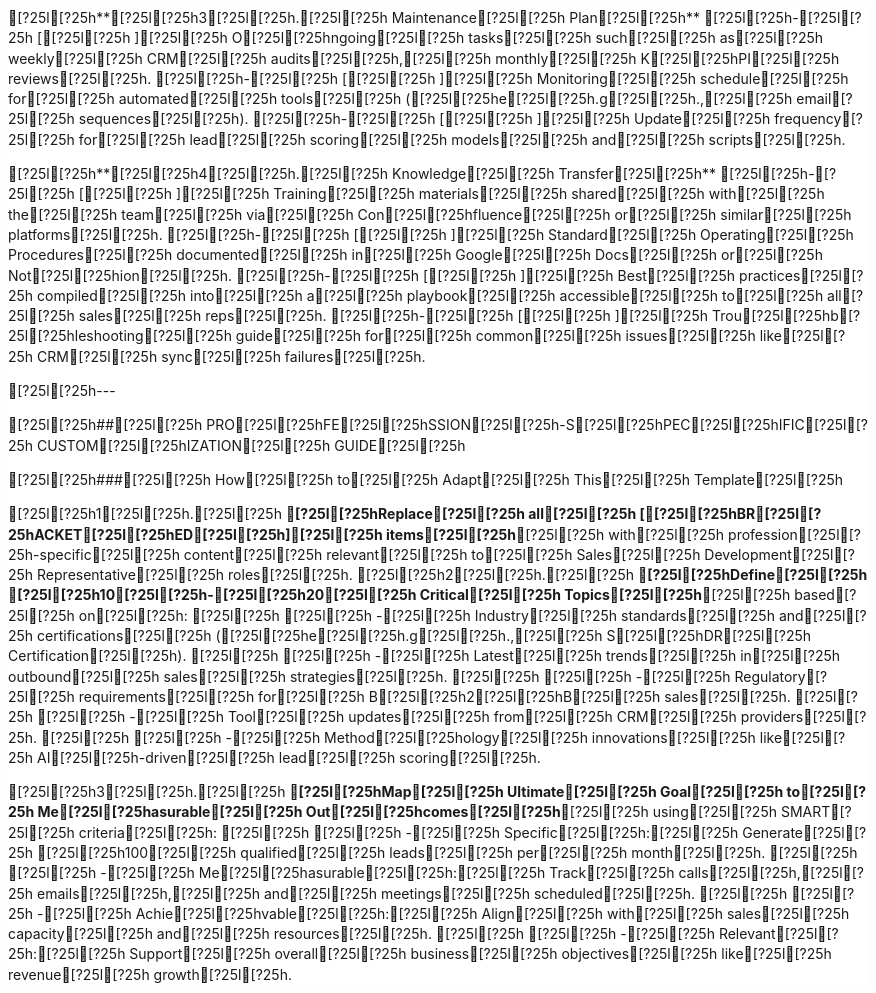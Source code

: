 [?25l[?25h**[?25l[?25h3[?25l[?25h.[?25l[?25h Maintenance[?25l[?25h Plan[?25l[?25h**
[?25l[?25h-[?25l[?25h [[?25l[?25h ][?25l[?25h O[?25l[?25hngoing[?25l[?25h tasks[?25l[?25h such[?25l[?25h as[?25l[?25h weekly[?25l[?25h CRM[?25l[?25h audits[?25l[?25h,[?25l[?25h monthly[?25l[?25h K[?25l[?25hPI[?25l[?25h reviews[?25l[?25h.
[?25l[?25h-[?25l[?25h [[?25l[?25h ][?25l[?25h Monitoring[?25l[?25h schedule[?25l[?25h for[?25l[?25h automated[?25l[?25h tools[?25l[?25h ([?25l[?25he[?25l[?25h.g[?25l[?25h.,[?25l[?25h email[?25l[?25h sequences[?25l[?25h).
[?25l[?25h-[?25l[?25h [[?25l[?25h ][?25l[?25h Update[?25l[?25h frequency[?25l[?25h for[?25l[?25h lead[?25l[?25h scoring[?25l[?25h models[?25l[?25h and[?25l[?25h scripts[?25l[?25h.

[?25l[?25h**[?25l[?25h4[?25l[?25h.[?25l[?25h Knowledge[?25l[?25h Transfer[?25l[?25h**
[?25l[?25h-[?25l[?25h [[?25l[?25h ][?25l[?25h Training[?25l[?25h materials[?25l[?25h shared[?25l[?25h with[?25l[?25h the[?25l[?25h team[?25l[?25h via[?25l[?25h Con[?25l[?25hfluence[?25l[?25h or[?25l[?25h similar[?25l[?25h platforms[?25l[?25h.
[?25l[?25h-[?25l[?25h [[?25l[?25h ][?25l[?25h Standard[?25l[?25h Operating[?25l[?25h Procedures[?25l[?25h documented[?25l[?25h in[?25l[?25h Google[?25l[?25h Docs[?25l[?25h or[?25l[?25h Not[?25l[?25hion[?25l[?25h.
[?25l[?25h-[?25l[?25h [[?25l[?25h ][?25l[?25h Best[?25l[?25h practices[?25l[?25h compiled[?25l[?25h into[?25l[?25h a[?25l[?25h playbook[?25l[?25h accessible[?25l[?25h to[?25l[?25h all[?25l[?25h sales[?25l[?25h reps[?25l[?25h.
[?25l[?25h-[?25l[?25h [[?25l[?25h ][?25l[?25h Trou[?25l[?25hb[?25l[?25hleshooting[?25l[?25h guide[?25l[?25h for[?25l[?25h common[?25l[?25h issues[?25l[?25h like[?25l[?25h CRM[?25l[?25h sync[?25l[?25h failures[?25l[?25h.

[?25l[?25h---

[?25l[?25h##[?25l[?25h PRO[?25l[?25hFE[?25l[?25hSSION[?25l[?25h-S[?25l[?25hPEC[?25l[?25hIFIC[?25l[?25h CUSTOM[?25l[?25hIZATION[?25l[?25h GUIDE[?25l[?25h

[?25l[?25h###[?25l[?25h How[?25l[?25h to[?25l[?25h Adapt[?25l[?25h This[?25l[?25h Template[?25l[?25h

[?25l[?25h1[?25l[?25h.[?25l[?25h **[?25l[?25hReplace[?25l[?25h all[?25l[?25h [[?25l[?25hBR[?25l[?25hACKET[?25l[?25hED[?25l[?25h][?25l[?25h items[?25l[?25h**[?25l[?25h with[?25l[?25h profession[?25l[?25h-specific[?25l[?25h content[?25l[?25h relevant[?25l[?25h to[?25l[?25h Sales[?25l[?25h Development[?25l[?25h Representative[?25l[?25h roles[?25l[?25h.
[?25l[?25h2[?25l[?25h.[?25l[?25h **[?25l[?25hDefine[?25l[?25h [?25l[?25h10[?25l[?25h-[?25l[?25h20[?25l[?25h Critical[?25l[?25h Topics[?25l[?25h**[?25l[?25h based[?25l[?25h on[?25l[?25h:
[?25l[?25h  [?25l[?25h -[?25l[?25h Industry[?25l[?25h standards[?25l[?25h and[?25l[?25h certifications[?25l[?25h ([?25l[?25he[?25l[?25h.g[?25l[?25h.,[?25l[?25h S[?25l[?25hDR[?25l[?25h Certification[?25l[?25h).
[?25l[?25h  [?25l[?25h -[?25l[?25h Latest[?25l[?25h trends[?25l[?25h in[?25l[?25h outbound[?25l[?25h sales[?25l[?25h strategies[?25l[?25h.
[?25l[?25h  [?25l[?25h -[?25l[?25h Regulatory[?25l[?25h requirements[?25l[?25h for[?25l[?25h B[?25l[?25h2[?25l[?25hB[?25l[?25h sales[?25l[?25h.
[?25l[?25h  [?25l[?25h -[?25l[?25h Tool[?25l[?25h updates[?25l[?25h from[?25l[?25h CRM[?25l[?25h providers[?25l[?25h.
[?25l[?25h  [?25l[?25h -[?25l[?25h Method[?25l[?25hology[?25l[?25h innovations[?25l[?25h like[?25l[?25h AI[?25l[?25h-driven[?25l[?25h lead[?25l[?25h scoring[?25l[?25h.

[?25l[?25h3[?25l[?25h.[?25l[?25h **[?25l[?25hMap[?25l[?25h Ultimate[?25l[?25h Goal[?25l[?25h to[?25l[?25h Me[?25l[?25hasurable[?25l[?25h Out[?25l[?25hcomes[?25l[?25h**[?25l[?25h using[?25l[?25h SMART[?25l[?25h criteria[?25l[?25h:
[?25l[?25h  [?25l[?25h -[?25l[?25h Specific[?25l[?25h:[?25l[?25h Generate[?25l[?25h [?25l[?25h100[?25l[?25h qualified[?25l[?25h leads[?25l[?25h per[?25l[?25h month[?25l[?25h.
[?25l[?25h  [?25l[?25h -[?25l[?25h Me[?25l[?25hasurable[?25l[?25h:[?25l[?25h Track[?25l[?25h calls[?25l[?25h,[?25l[?25h emails[?25l[?25h,[?25l[?25h and[?25l[?25h meetings[?25l[?25h scheduled[?25l[?25h.
[?25l[?25h  [?25l[?25h -[?25l[?25h Achie[?25l[?25hvable[?25l[?25h:[?25l[?25h Align[?25l[?25h with[?25l[?25h sales[?25l[?25h capacity[?25l[?25h and[?25l[?25h resources[?25l[?25h.
[?25l[?25h  [?25l[?25h -[?25l[?25h Relevant[?25l[?25h:[?25l[?25h Support[?25l[?25h overall[?25l[?25h business[?25l[?25h objectives[?25l[?25h like[?25l[?25h revenue[?25l[?25h growth[?25l[?25h.